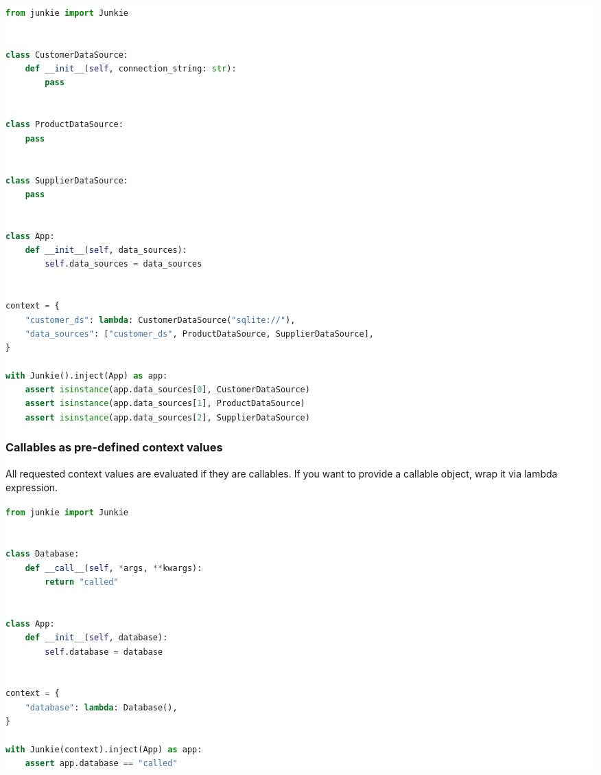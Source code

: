 ```python
from junkie import Junkie


class CustomerDataSource:
    def __init__(self, connection_string: str):
        pass


class ProductDataSource:
    pass


class SupplierDataSource:
    pass


class App:
    def __init__(self, data_sources):
        self.data_sources = data_sources


context = {
    "customer_ds": lambda: CustomerDataSource("sqlite://"),
    "data_sources": ["customer_ds", ProductDataSource, SupplierDataSource],
}

with Junkie().inject(App) as app:
    assert isinstance(app.data_sources[0], CustomerDataSource)
    assert isinstance(app.data_sources[1], ProductDataSource)
    assert isinstance(app.data_sources[2], SupplierDataSource)
```

### Callables as pre-defined context values

All requested context values are evaluated if they are callables. If you want to provide a callable object, wrap
it via lambda expression.

```python
from junkie import Junkie


class Database:
    def __call__(self, *args, **kwargs):
        return "called"


class App:
    def __init__(self, database):
        self.database = database


context = {
    "database": lambda: Database(),
}

with Junkie(context).inject(App) as app:
    assert app.database == "called"
```
